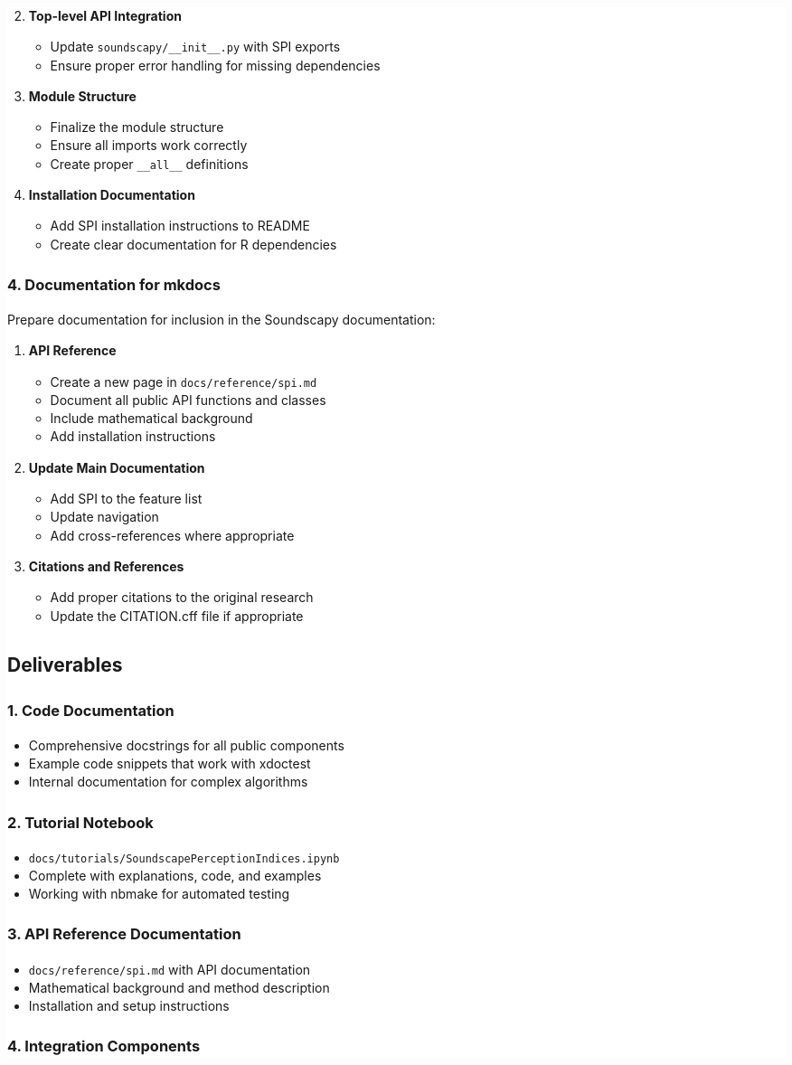 2. **Top-level API Integration**
   - Update `soundscapy/__init__.py` with SPI exports
   - Ensure proper error handling for missing dependencies

3. **Module Structure**
   - Finalize the module structure
   - Ensure all imports work correctly
   - Create proper `__all__` definitions

4. **Installation Documentation**
   - Add SPI installation instructions to README
   - Create clear documentation for R dependencies

### 4. Documentation for mkdocs

Prepare documentation for inclusion in the Soundscapy documentation:

1. **API Reference**
   - Create a new page in `docs/reference/spi.md`
   - Document all public API functions and classes
   - Include mathematical background
   - Add installation instructions

2. **Update Main Documentation**
   - Add SPI to the feature list
   - Update navigation
   - Add cross-references where appropriate

3. **Citations and References**
   - Add proper citations to the original research
   - Update the CITATION.cff file if appropriate

## Deliverables

### 1. Code Documentation

- Comprehensive docstrings for all public components
- Example code snippets that work with xdoctest
- Internal documentation for complex algorithms

### 2. Tutorial Notebook

- `docs/tutorials/SoundscapePerceptionIndices.ipynb`
- Complete with explanations, code, and examples
- Working with nbmake for automated testing

### 3. API Reference Documentation

- `docs/reference/spi.md` with API documentation
- Mathematical background and method description
- Installation and setup instructions

### 4. Integration Components

